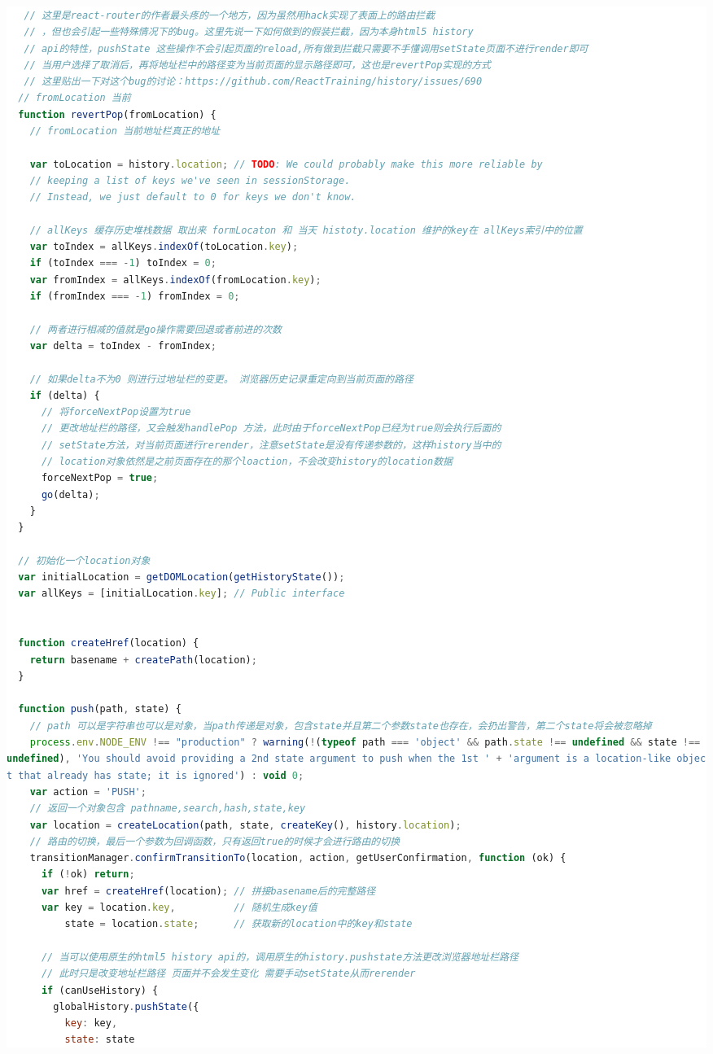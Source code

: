 ```javascript
   // 这里是react-router的作者最头疼的一个地方，因为虽然用hack实现了表面上的路由拦截
   // ，但也会引起一些特殊情况下的bug。这里先说一下如何做到的假装拦截，因为本身html5 history
   // api的特性，pushState 这些操作不会引起页面的reload,所有做到拦截只需要不手懂调用setState页面不进行render即可
   // 当用户选择了取消后，再将地址栏中的路径变为当前页面的显示路径即可，这也是revertPop实现的方式
   // 这里贴出一下对这个bug的讨论：https://github.com/ReactTraining/history/issues/690
  // fromLocation 当前
  function revertPop(fromLocation) {
    // fromLocation 当前地址栏真正的地址

    var toLocation = history.location; // TODO: We could probably make this more reliable by
    // keeping a list of keys we've seen in sessionStorage.
    // Instead, we just default to 0 for keys we don't know.

    // allKeys 缓存历史堆栈数据 取出来 formLocaton 和 当天 histoty.location 维护的key在 allKeys索引中的位置
    var toIndex = allKeys.indexOf(toLocation.key);
    if (toIndex === -1) toIndex = 0;
    var fromIndex = allKeys.indexOf(fromLocation.key);
    if (fromIndex === -1) fromIndex = 0;

    // 两者进行相减的值就是go操作需要回退或者前进的次数
    var delta = toIndex - fromIndex;

    // 如果delta不为0 则进行过地址栏的变更。 浏览器历史记录重定向到当前页面的路径
    if (delta) {
      // 将forceNextPop设置为true
      // 更改地址栏的路径，又会触发handlePop 方法，此时由于forceNextPop已经为true则会执行后面的
      // setState方法，对当前页面进行rerender，注意setState是没有传递参数的，这样history当中的
      // location对象依然是之前页面存在的那个loaction，不会改变history的location数据
      forceNextPop = true;
      go(delta);
    }
  }

  // 初始化一个location对象
  var initialLocation = getDOMLocation(getHistoryState());
  var allKeys = [initialLocation.key]; // Public interface


  function createHref(location) {
    return basename + createPath(location);
  }

  function push(path, state) {
    // path 可以是字符串也可以是对象，当path传递是对象，包含state并且第二个参数state也存在，会扔出警告，第二个state将会被忽略掉
    process.env.NODE_ENV !== "production" ? warning(!(typeof path === 'object' && path.state !== undefined && state !== undefined), 'You should avoid providing a 2nd state argument to push when the 1st ' + 'argument is a location-like object that already has state; it is ignored') : void 0;
    var action = 'PUSH';
    // 返回一个对象包含 pathname,search,hash,state,key
    var location = createLocation(path, state, createKey(), history.location);
    // 路由的切换，最后一个参数为回调函数，只有返回true的时候才会进行路由的切换
    transitionManager.confirmTransitionTo(location, action, getUserConfirmation, function (ok) {
      if (!ok) return;
      var href = createHref(location); // 拼接basename后的完整路径
      var key = location.key,          // 随机生成key值
          state = location.state;      // 获取新的location中的key和state

      // 当可以使用原生的html5 history api的，调用原生的history.pushstate方法更改浏览器地址栏路径
      // 此时只是改变地址栏路径 页面并不会发生变化 需要手动setState从而rerender
      if (canUseHistory) {
        globalHistory.pushState({
          key: key,
          state: state
```